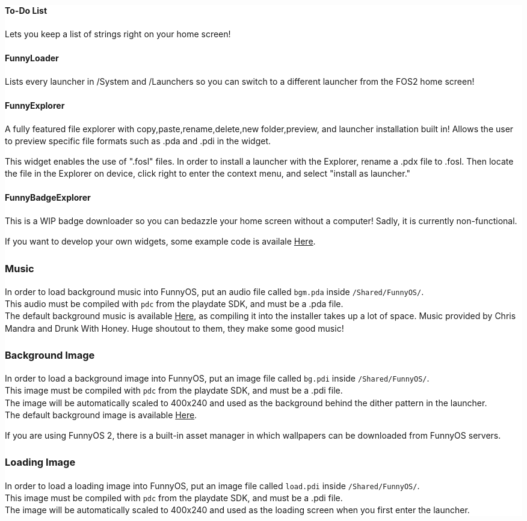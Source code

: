 #### To-Do List  
Lets you keep a list of strings right on your home screen!  
  
#### FunnyLoader  
Lists every launcher in /System and /Launchers so you can switch to a different launcher from the FOS2 home screen!  
  
#### FunnyExplorer  
A fully featured file explorer with copy,paste,rename,delete,new folder,preview, and launcher installation built in! Allows the user to preview specific file formats such as .pda and .pdi in the widget.  
  
This widget enables the use of ".fosl" files. In order to install a launcher with the Explorer, rename a .pdx file to .fosl. Then locate the file in the Explorer on device, click right to enter the context menu, and select "install as launcher."  

#### FunnyBadgeExplorer
This is a WIP badge downloader so you can bedazzle your home screen without a computer! Sadly, it is currently non-functional.
  
  
If you want to develop your own widgets, some example code is availale [Here](https://github.com/RintaDev5792/FunnyOS/tree/main/Widgets).  


### Music  
In order to load background music into FunnyOS, put an audio file called `bgm.pda` inside `/Shared/FunnyOS/`.  
This audio must be compiled with `pdc` from the playdate SDK, and must be a .pda file.  
The default background music is available [Here](https://github.com/RintaDev5792/FunnyOS/blob/main/Assets/bgm.pda), as compiling it into the installer takes up a lot of space.
Music provided by Chris Mandra and Drunk With Honey. Huge shoutout to them, they make some good music!  

### Background Image  
In order to load a background image into FunnyOS, put an image file called `bg.pdi` inside `/Shared/FunnyOS/`.  
This image must be compiled with `pdc` from the playdate SDK, and must be a .pdi file.  
The image will be automatically scaled to 400x240 and used as the background behind the dither pattern in the launcher.  
The default background image is available [Here](https://github.com/RintaDev5792/FunnyOS/blob/main/Assets/bg.pdi).  

If you are using FunnyOS 2, there is a built-in asset manager in which wallpapers can be downloaded from FunnyOS servers.  

### Loading Image  
In order to load a loading image into FunnyOS, put an image file called `load.pdi` inside `/Shared/FunnyOS/`.  
This image must be compiled with `pdc` from the playdate SDK, and must be a .pdi file.  
The image will be automatically scaled to 400x240 and used as the loading screen when you first enter the launcher.
